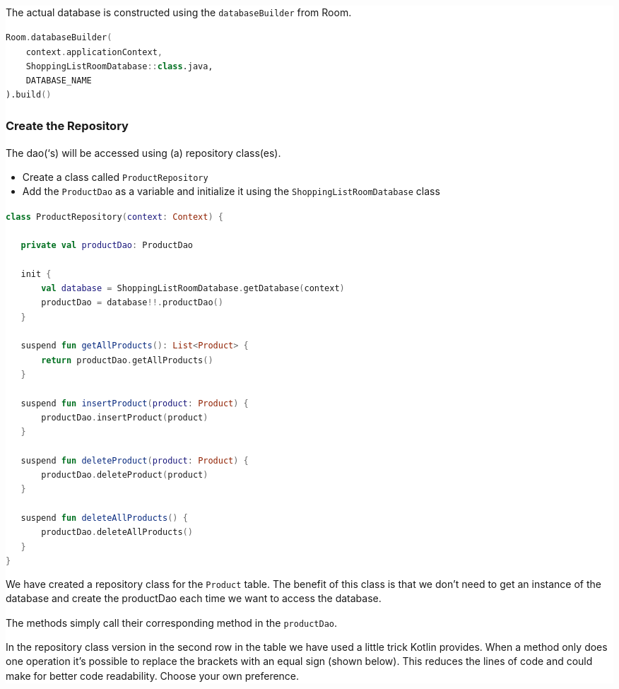 The actual database is constructed using the `databaseBuilder` from Room.

```kotlin
Room.databaseBuilder(
    context.applicationContext,
    ShoppingListRoomDatabase::class.java,
    DATABASE_NAME
).build()
```

### Create the Repository

The dao(‘s) will be accessed using (a) repository class(es).
- Create a class called `ProductRepository`
- Add the `ProductDao` as a variable and initialize it using the `ShoppingListRoomDatabase` class

``` kotlin
class ProductRepository(context: Context) {

   private val productDao: ProductDao

   init {
       val database = ShoppingListRoomDatabase.getDatabase(context)
       productDao = database!!.productDao()
   }

   suspend fun getAllProducts(): List<Product> {
       return productDao.getAllProducts()
   }

   suspend fun insertProduct(product: Product) {
       productDao.insertProduct(product)
   }

   suspend fun deleteProduct(product: Product) {
       productDao.deleteProduct(product)
   }

   suspend fun deleteAllProducts() {
       productDao.deleteAllProducts()
   }
}
```

We have created a repository class for the `Product` table. The benefit of this class is that we don’t need to get 
an instance of the database and create the productDao each time we want to access the database.

The methods simply call their corresponding method in the `productDao`.

In the repository class version in the second row in the table we have used a little trick Kotlin provides. 
When a method only does one operation it’s possible to replace the brackets with an equal sign (shown below). 
This reduces the lines of code and could make for better code readability. Choose your own preference.
